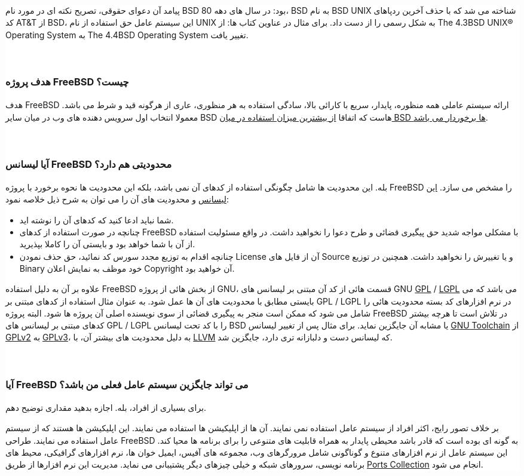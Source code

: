پیامد آن دعوای حقوقی، تصریح نکته ای در مورد نام BSD بود: در سال های دهه 80، BSD به نام BSD UNIX شناخته می شد که با حذف آخرین ردپاهای کد AT&T از BSD، این سیستم عامل حق استفاده از نام UNIX به شکل رسمی را از دست داد. برای مثال در عناوین کتاب ها: از The 4.3BSD UNIX® Operating System به The 4.4BSD Operating System تغییر یافت.


<br />
<a name="what-is-the-goal-of-freebsd-project"></a>

### هدف پروژه FreeBSD چیست؟ ###

هدف FreeBSD ارائه سیستم عاملی همه منظوره، پایدار، سریع با کارائی بالا، سادگی استفاده به هر منظوری، عاری از هرگونه قید و شرط می باشد. معمولا انتخاب اول سرویس دهنده های وب در میان سایر BSD هاست که اتفاقا [ از بیشترین میزان استفاده در میان BSD ها برخوردار می باشد](https://en.wikipedia.org/wiki/Comparison_of_BSD_operating_systems#Popularity).


<br />
<a name="does-the-freebsd-license-have-any-restrictions"></a>

### آیا لیسانس FreeBSD محدودیتی هم دارد؟ ###

بله. این محدودیت ها شامل چگونگی استفاده از کدهای آن نمی باشد، بلکه این محدودیت ها نحوه برخورد با پروژه FreeBSD را مشخص می سازد. [این لیسانس](http://www.freebsd.org/copyright/freebsd-license.html) و محدودیت های آن را می توان به شرح ذیل خلاصه نمود:

* شما نباید ادعا کنید که کدهای آن را نوشته اید.
* چنانچه در صورت استفاده از کدهای FreeBSD با مشکلی مواجه شدید حق پیگیری قضائی و طرح دعوا را نخواهید داشت. در واقع مسئولیت استفاده از آن با شما خواهد بود و بایستی آن را کاملا بپذیرید.
* چنانچه اقدام به توزیع مجدد سورس کد نمائید، حق حذف نمودن License آن از فایل های Source و یا تغییرش را نخواهید داشت. همچنین در توزیع Binary خود موظف به نمایش اعلان Copyright آن خواهید بود.

علاوه بر آن به دلیل استفاده FreeBSD از بخش هائی از پروژه GNU، قسمت هائی از کد آن مبتنی بر لیسانس های GNU [GPL](https://en.wikipedia.org/wiki/GNU_General_Public_License) / [LGPL](https://en.wikipedia.org/wiki/GNU_Lesser_General_Public_License) می باشد که می بایستی مطابق با محدودیت های آن ها عمل شود. به عنوان مثال استفاده از کدهای مبتنی بر GPL / LGPL در نرم افزارهای کد بسته محدودیت هائی را شامل می شود که ممکن است منجر به پیگیری قضائی از سوی نویسنده اصلی آن پروژه ها شود. البته پروژه FreeBSD در تلاش است تا هرچه بیشتر کدهای مبتنی بر لیسانس های GPL / LGPL را با کد تحت لیسانس BSD یا مشابه آن جایگزین نماید. برای مثال پس از تغییر لیسانس [GNU Toolchain](https://en.wikipedia.org/wiki/GNU_toolchain) از [GPLv2](https://en.wikipedia.org/wiki/GNU_General_Public_License#Version_2) به [GPLv3](https://en.wikipedia.org/wiki/GNU_General_Public_License#Version_3)، به دلیل محدودیت های بیشتر آن، با [LLVM](https://en.wikipedia.org/wiki/LLVM) که لیسانس دست و دلبازانه تری دارد، جایگزین شد.


<br />
<a name="can-freebsd-replace-my-current-operating-system"></a>

### آیا FreeBSD می تواند جایگزین سیستم عامل فعلی من باشد؟ ###

برای بسیاری از افراد، بله. اجازه بدهید مقداری توضیح دهم.

بر خلاف تصور رایج، اکثر افراد از سیستم عامل استفاده نمی نمایند. آن ها از اپلیکیشن ها استفاده می نمایند. این اپلیکیشن ها هستند که از سیستم عامل استفاده می نمایند. طراحی FreeBSD به گونه ای بوده است که قادر باشد محیطی پایدار به همراه قابلیت های متنوعی را برای برنامه ها محیا کند. این سیستم عامل از نرم افزارهای متنوع و گوناگونی شامل مرورگرهای وب، مجموعه های آفیس، ایمیل خوان ها، نرم افزارهای گرافیکی، محیط های برنامه نویسی، سرورهای شبکه و خیلی چیزهای دیگر پشتیبانی می نماید. مدیریت این نرم افزارها از طریق [Ports Collection](https://www.freebsd.org/ports/) انجام می شود.
